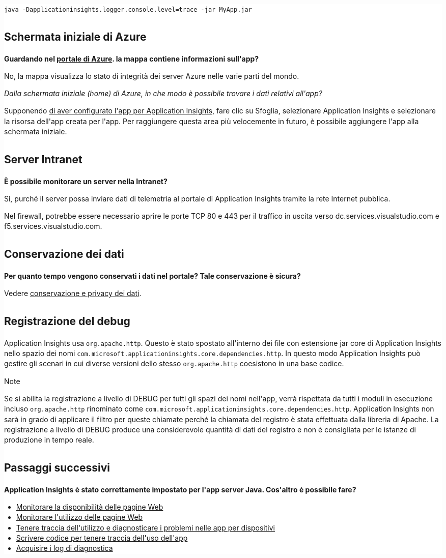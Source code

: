 ```
java -Dapplicationinsights.logger.console.level=trace -jar MyApp.jar
```

## <a name="the-azure-start-screen"></a>Schermata iniziale di Azure
**Guardando nel [portale di Azure](https://portal.azure.com). la mappa contiene informazioni sull'app?**

No, la mappa visualizza lo stato di integrità dei server Azure nelle varie parti del mondo.

*Dalla schermata iniziale (home) di Azure, in che modo è possibile trovare i dati relativi all'app?*

Supponendo [di aver configurato l'app per Application Insights][java], fare clic su Sfoglia, selezionare Application Insights e selezionare la risorsa dell'app creata per l'app. Per raggiungere questa area più velocemente in futuro, è possibile aggiungere l'app alla schermata iniziale.

## <a name="intranet-servers"></a>Server Intranet
**È possibile monitorare un server nella Intranet?**

Sì, purché il server possa inviare dati di telemetria al portale di Application Insights tramite la rete Internet pubblica.

Nel firewall, potrebbe essere necessario aprire le porte TCP 80 e 443 per il traffico in uscita verso dc.services.visualstudio.com e f5.services.visualstudio.com.

## <a name="data-retention"></a>Conservazione dei dati
**Per quanto tempo vengono conservati i dati nel portale? Tale conservazione è sicura?**

Vedere [conservazione e privacy dei dati][data].

## <a name="debug-logging"></a>Registrazione del debug
Application Insights usa `org.apache.http`. Questo è stato spostato all'interno dei file con estensione jar core di Application Insights nello spazio dei nomi `com.microsoft.applicationinsights.core.dependencies.http`. In questo modo Application Insights può gestire gli scenari in cui diverse versioni dello stesso `org.apache.http` coesistono in una base codice.

>[!NOTE]
>Se si abilita la registrazione a livello di DEBUG per tutti gli spazi dei nomi nell'app, verrà rispettata da tutti i moduli in esecuzione incluso `org.apache.http` rinominato come `com.microsoft.applicationinsights.core.dependencies.http`. Application Insights non sarà in grado di applicare il filtro per queste chiamate perché la chiamata del registro è stata effettuata dalla libreria di Apache. La registrazione a livello di DEBUG produce una considerevole quantità di dati del registro e non è consigliata per le istanze di produzione in tempo reale.


## <a name="next-steps"></a>Passaggi successivi
**Application Insights è stato correttamente impostato per l'app server Java. Cos'altro è possibile fare?**

* [Monitorare la disponibilità delle pagine Web][availability]
* [Monitorare l'utilizzo delle pagine Web][usage]
* [Tenere traccia dell'utilizzo e diagnosticare i problemi nelle app per dispositivi][platforms]
* [Scrivere codice per tenere traccia dell'uso dell'app][track]
* [Acquisire i log di diagnostica][javalogs]


[availability]: ../../azure-monitor/app/monitor-web-app-availability.md
[data]: ../../azure-monitor/app/data-retention-privacy.md
[java]: java-get-started.md
[javalogs]: java-trace-logs.md
[platforms]: ../../azure-monitor/app/platforms.md
[track]: ../../azure-monitor/app/api-custom-events-metrics.md
[usage]: javascript.md